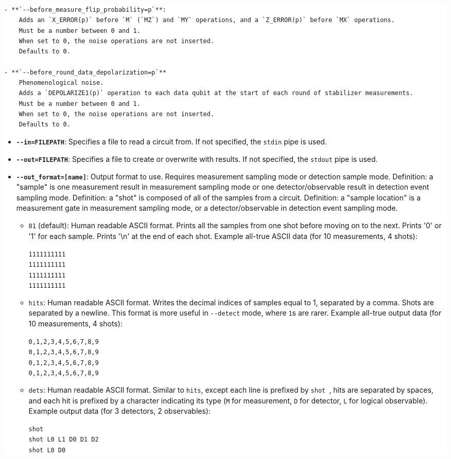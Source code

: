     - **`--before_measure_flip_probability=p`**:
        Adds an `X_ERROR(p)` before `M` (`MZ`) and `MY` operations, and a `Z_ERROR(p)` before `MX` operations.
        Must be a number between 0 and 1.
        When set to 0, the noise operations are not inserted.
        Defaults to 0.

    - **`--before_round_data_depolarization=p`**
        Phenomenological noise.
        Adds a `DEPOLARIZE1(p)` operation to each data qubit at the start of each round of stabilizer measurements.
        Must be a number between 0 and 1.
        When set to 0, the noise operations are not inserted.
        Defaults to 0.

- **`--in=FILEPATH`**:
    Specifies a file to read a circuit from.
    If not specified, the `stdin` pipe is used.

- **`--out=FILEPATH`**:
    Specifies a file to create or overwrite with results.
    If not specified, the `stdout` pipe is used.

- **`--out_format=[name]`**: Output format to use.
    Requires measurement sampling mode or detection sample mode.
    Definition: a "sample" is one measurement result in measurement sampling mode or one detector/observable result in detection event sampling mode.
    Definition: a "shot" is composed of all of the samples from a circuit.
    Definition: a "sample location" is a measurement gate in measurement sampling mode, or a detector/observable in detection event sampling mode.
    - `01` (default):
        Human readable ASCII format.
        Prints all the samples from one shot before moving on to the next.
        Prints '0' or '1' for each sample.
        Prints '\n' at the end of each shot.
        Example all-true ASCII data (for 10 measurements, 4 shots):
        ```
        1111111111
        1111111111
        1111111111
        1111111111
        ```
    - `hits`:
        Human readable ASCII format.
        Writes the decimal indices of samples equal to 1, separated by a comma.
        Shots are separated by a newline.
        This format is more useful in `--detect` mode, where `1`s are rarer.
        Example all-true output data (for 10 measurements, 4 shots):
        ```
        0,1,2,3,4,5,6,7,8,9
        0,1,2,3,4,5,6,7,8,9
        0,1,2,3,4,5,6,7,8,9
        0,1,2,3,4,5,6,7,8,9
        ```
    - `dets`:
        Human readable ASCII format.
        Similar to `hits`, except each line is prefixed by `shot `, hits are separated by spaces, and each hit is
        prefixed by a character indicating its type (`M` for measurement, `D` for detector, `L` for logical observable).
        Example output data (for 3 detectors, 2 observables):
        ```
        shot
        shot L0 L1 D0 D1 D2
        shot L0 D0